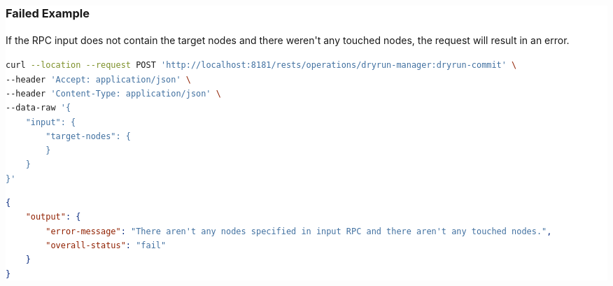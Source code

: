 ### Failed Example

If the RPC input does not contain the target nodes and there weren't any
touched nodes, the request will result in an error.

```bash RPC Request
curl --location --request POST 'http://localhost:8181/rests/operations/dryrun-manager:dryrun-commit' \
--header 'Accept: application/json' \
--header 'Content-Type: application/json' \
--data-raw '{
    "input": {
        "target-nodes": {
        }
    }
}'
```

```json RPC Response, Status: 200
{
    "output": {
        "error-message": "There aren't any nodes specified in input RPC and there aren't any touched nodes.",
        "overall-status": "fail"
    }
}
```
